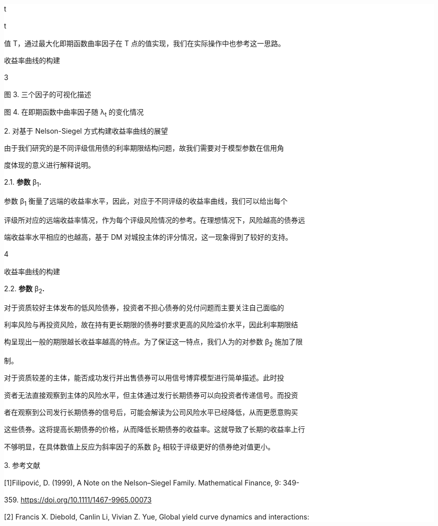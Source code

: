 t

t

值 T，通过最大化即期函数曲率因子在 T 点的值实现，我们在实际操作中也参考这一思路。



<a name="br3"></a> 

收益率曲线的构建

3

图 3. 三个因子的可视化描述

图 4. 在即期函数中曲率因子随 λ<sub>t</sub> 的变化情况

2\. 对基于 Nelson-Siegel 方式构建收益率曲线的展望

由于我们研究的是不同评级信用债的利率期限结构问题，故我们需要对于模型参数在信用角

度体现的意义进行解释说明。

2\.1. **参数** β<sub>1</sub>**.**

参数 β<sub>1</sub> 衡量了远端的收益率水平，因此，对应于不同评级的收益率曲线，我们可以给出每个

评级所对应的远端收益率情况，作为每个评级风险情况的参考。在理想情况下，风险越高的债券远

端收益率水平相应的也越高，基于 DM 对城投主体的评分情况，这一现象得到了较好的支持。



<a name="br4"></a> 

4

收益率曲线的构建

2\.2. **参数** β<sub>2</sub>**.**

对于资质较好主体发布的低风险债券，投资者不担心债券的兑付问题而主要关注自己面临的

利率风险与再投资风险，故在持有更长期限的债券时要求更高的风险溢价水平，因此利率期限结

构呈现出一般的期限越长收益率越高的特点。为了保证这一特点，我们人为的对参数 β<sub>2</sub> 施加了限

制。

对于资质较差的主体，能否成功发行并出售债券可以用信号博弈模型进行简单描述。此时投

资者无法直接观察到主体的风险水平，但主体通过发行长期债券可以向投资者传递信号。而投资

者在观察到公司发行长期债券的信号后，可能会解读为公司风险水平已经降低，从而更愿意购买

这些债券。这将提高长期债券的价格，从而降低长期债券的收益率。这就导致了长期的收益率上行

不够明显，在具体数值上反应为斜率因子的系数 β<sub>2</sub> 相较于评级更好的债券绝对值更小。

3\. 参考文献

[1]Filipović, D. (1999), A Note on the Nelson–Siegel Family. Mathematical Finance, 9: 349-

359\. https://doi.org/10.1111/1467-9965.00073

[2] Francis X. Diebold, Canlin Li, Vivian Z. Yue, Global yield curve dynamics and interactions:
